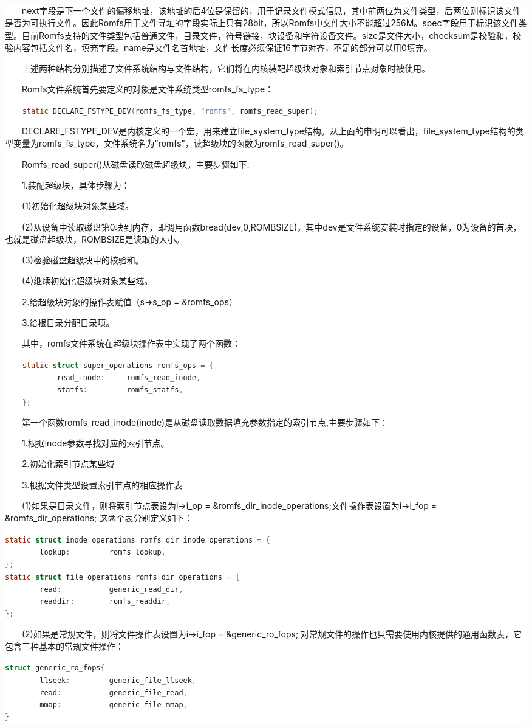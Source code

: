 &emsp;&emsp;next字段是下一个文件的偏移地址，该地址的后4位是保留的，用于记录文件模式信息，其中前两位为文件类型，后两位则标识该文件是否为可执行文件。因此Romfs用于文件寻址的字段实际上只有28bit，所以Romfs中文件大小不能超过256M。spec字段用于标识该文件类型。目前Romfs支持的文件类型包括普通文件，目录文件，符号链接，块设备和字符设备文件。size是文件大小，checksum是校验和，校验内容包括文件名，填充字段。name是文件名首地址，文件长度必须保证16字节对齐，不足的部分可以用0填充。

&emsp;&emsp;上述两种结构分别描述了文件系统结构与文件结构，它们将在内核装配超级块对象和索引节点对象时被使用。

&emsp;&emsp;Romfs文件系统首先要定义的对象是文件系统类型romfs\_fs\_type：
```c
    static DECLARE_FSTYPE_DEV(romfs_fs_type, "romfs", romfs_read_super);
```

&emsp;&emsp;DECLARE\_FSTYPE\_DEV是内核定义的一个宏，用来建立file\_system\_type结构。从上面的申明可以看出，file\_system\_type结构的类型变量为romfs\_fs\_type，文件系统名为”romfs”，读超级块的函数为romfs_read_super()。

&emsp;&emsp;Romfs\_read\_super()从磁盘读取磁盘超级块，主要步骤如下:

&emsp;&emsp;1.装配超级块，具体步骤为：

&emsp;&emsp;(1)初始化超级块对象某些域。

&emsp;&emsp;(2)从设备中读取磁盘第0块到内存，即调用函数bread(dev,0,ROMBSIZE)，其中dev是文件系统安装时指定的设备，0为设备的首块，也就是磁盘超级块，ROMBSIZE是读取的大小。

&emsp;&emsp;(3)检验磁盘超级块中的校验和。

&emsp;&emsp;(4)继续初始化超级块对象某些域。

&emsp;&emsp;2.给超级块对象的操作表赋值（s-\>s\_op = &romfs\_ops）

&emsp;&emsp;3.给根目录分配目录项。

&emsp;&emsp;其中，romfs文件系统在超级块操作表中实现了两个函数：

```c
    static struct super_operations romfs_ops = {
            read_inode:     romfs_read_inode,
            statfs:         romfs_statfs,
    };
```

&emsp;&emsp;第一个函数romfs\_read\_inode(inode)是从磁盘读取数据填充参数指定的索引节点,主要步骤如下：

&emsp;&emsp;1.根据inode参数寻找对应的索引节点。

&emsp;&emsp;2.初始化索引节点某些域

&emsp;&emsp;3.根据文件类型设置索引节点的相应操作表

&emsp;&emsp;(1)如果是目录文件，则将索引节点表设为i->i_op = &romfs_dir_inode_operations;文件操作表设置为i->i_fop = &romfs_dir_operations; 这两个表分别定义如下：
```c
static struct inode_operations romfs_dir_inode_operations = {
        lookup:         romfs_lookup,
};
static struct file_operations romfs_dir_operations = {
        read:           generic_read_dir,
        readdir:        romfs_readdir,
};
```
&emsp;&emsp;(2)如果是常规文件，则将文件操作表设置为i->i_fop = &generic_ro_fops; 
对常规文件的操作也只需要使用内核提供的通用函数表，它包含三种基本的常规文件操作：
```c
struct generic_ro_fops{
        llseek:         generic_file_llseek,
        read:           generic_file_read,
        mmap:           generic_file_mmap,
}
```
